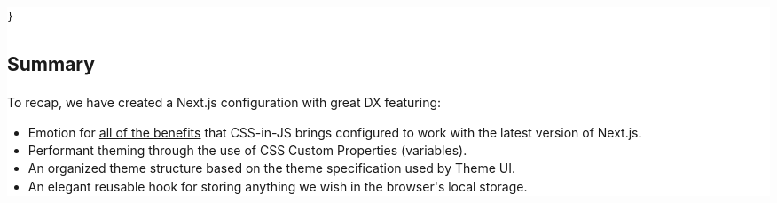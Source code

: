 ```tsx
}
```

## Summary

To recap, we have created a Next.js configuration with great DX featuring:

- Emotion for [all of the benefits](https://mxstbr.com/thoughts/css-in-js/) that
  CSS-in-JS brings configured to work with the latest version of Next.js.
- Performant theming through the use of CSS Custom Properties (variables).
- An organized theme structure based on the theme specification used by Theme
  UI.
- An elegant reusable hook for storing anything we wish in the browser's local
  storage.
